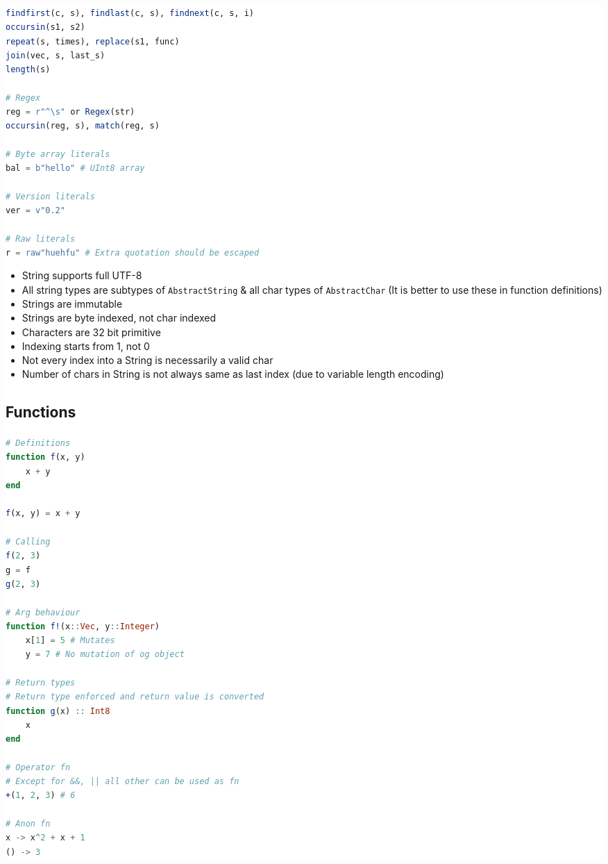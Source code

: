 ```julia
findfirst(c, s), findlast(c, s), findnext(c, s, i)
occursin(s1, s2)
repeat(s, times), replace(s1, func)
join(vec, s, last_s)
length(s)

# Regex
reg = r"^\s" or Regex(str)
occursin(reg, s), match(reg, s)

# Byte array literals
bal = b"hello" # UInt8 array

# Version literals
ver = v"0.2"

# Raw literals
r = raw"huehfu" # Extra quotation should be escaped
```

- String supports full UTF-8
- All string types are subtypes of `AbstractString` & all char types of `AbstractChar` (It is better to use these in function definitions)
- Strings are immutable
- Strings are byte indexed, not char indexed
- Characters are 32 bit primitive
- Indexing starts from 1, not 0
- Not every index into a String is necessarily a valid char
- Number of chars in String is not always same as last index (due to variable length encoding)

## Functions

```julia
# Definitions
function f(x, y)
	x + y
end

f(x, y) = x + y

# Calling
f(2, 3)
g = f
g(2, 3)

# Arg behaviour
function f!(x::Vec, y::Integer)
	x[1] = 5 # Mutates
	y = 7 # No mutation of og object

# Return types
# Return type enforced and return value is converted
function g(x) :: Int8 
	x
end

# Operator fn
# Except for &&, || all other can be used as fn
+(1, 2, 3) # 6

# Anon fn
x -> x^2 + x + 1
() -> 3
```